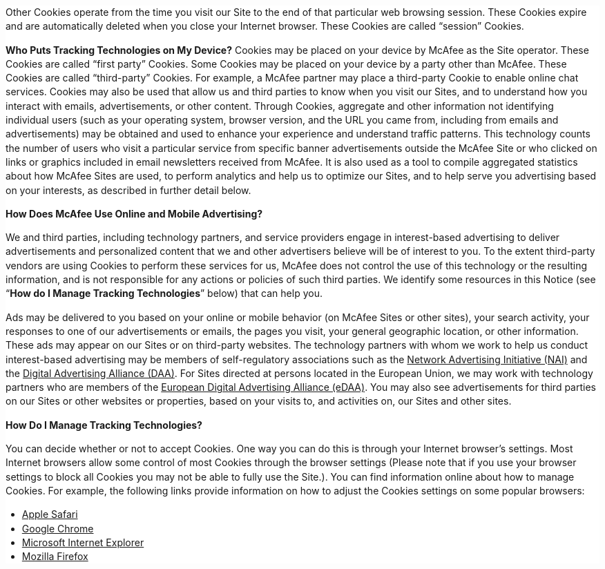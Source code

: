 Other Cookies operate from the time you visit our Site to the end of that particular web browsing session. These Cookies expire and are automatically deleted when you close your Internet browser. These Cookies are called “session” Cookies.

**Who Puts Tracking Technologies on My Device?**
Cookies may be placed on your device by McAfee as the Site operator. These Cookies are called “first party” Cookies. Some Cookies may be placed on your device by a party other than McAfee. These Cookies are called “third-party” Cookies. For example, a McAfee partner may place a third-party Cookie to enable online chat services.
Cookies may also be used that allow us and third parties to know when you visit our Sites, and to understand how you interact with emails, advertisements, or other content. Through Cookies, aggregate and other information not identifying individual users (such as your operating system, browser version, and the URL you came from, including from emails and advertisements) may be obtained and used to enhance your experience and understand traffic patterns. This technology counts the number of users who visit a particular service from specific banner advertisements outside the McAfee Site or who clicked on links or graphics included in email newsletters received from McAfee. It is also used as a tool to compile aggregated statistics about how McAfee Sites are used, to perform analytics and help us to optimize our Sites, and to help serve you advertising based on your interests, as described in further detail below.

**How Does McAfee Use Online and Mobile Advertising?**

We and third parties, including technology partners, and service providers engage in interest-based advertising to deliver advertisements and personalized content that we and other advertisers believe will be of interest to you. To the extent third-party vendors are using Cookies to perform these services for us, McAfee does not control the use of this technology or the resulting information, and is not responsible for any actions or policies of such third parties. We identify some resources in this Notice (see “**How do I Manage Tracking Technologies**” below) that can help you.

Ads may be delivered to you based on your online or mobile behavior (on McAfee Sites or other sites), your search activity, your responses to one of our advertisements or emails, the pages you visit, your general geographic location, or other information. These ads may appear on our Sites or on third-party websites. The technology partners with whom we work to help us conduct interest-based advertising may be members of self-regulatory associations such as the [Network Advertising Initiative (NAI)](http://www.networkadvertising.org/) and the [Digital Advertising Alliance (DAA)](http://www.aboutads.info/). For Sites directed at persons located in the European Union, we may work with technology partners who are members of the [European Digital Advertising Alliance (eDAA)](http://www.youronlinechoices.com/). You may also see advertisements for third parties on our Sites or other websites or properties, based on your visits to, and activities on, our Sites and other sites.

**How Do I Manage Tracking Technologies?**

You can decide whether or not to accept Cookies. One way you can do this is through your Internet browser’s settings. Most Internet browsers allow some control of most Cookies through the browser settings (Please note that if you use your browser settings to block all Cookies you may not be able to fully use the Site.). You can find information online about how to manage Cookies. For example, the following links provide information on how to adjust the Cookies settings on some popular browsers:

-   [Apple Safari](https://support.apple.com/kb/PH19214?viewlocale=en_US&locale=en_US)
-   [Google Chrome](https://support.google.com/chrome/bin/answer.py?hl=en&answer=95647&p=cpn_cookies)
-   [Microsoft Internet Explorer](http://windows.microsoft.com/en-us/internet-explorer/delete-manage-cookies#ie=ie-11)
-   [Mozilla Firefox](https://support.mozilla.org/en-US/kb/cookies-information-websites-store-on-your-computer)
